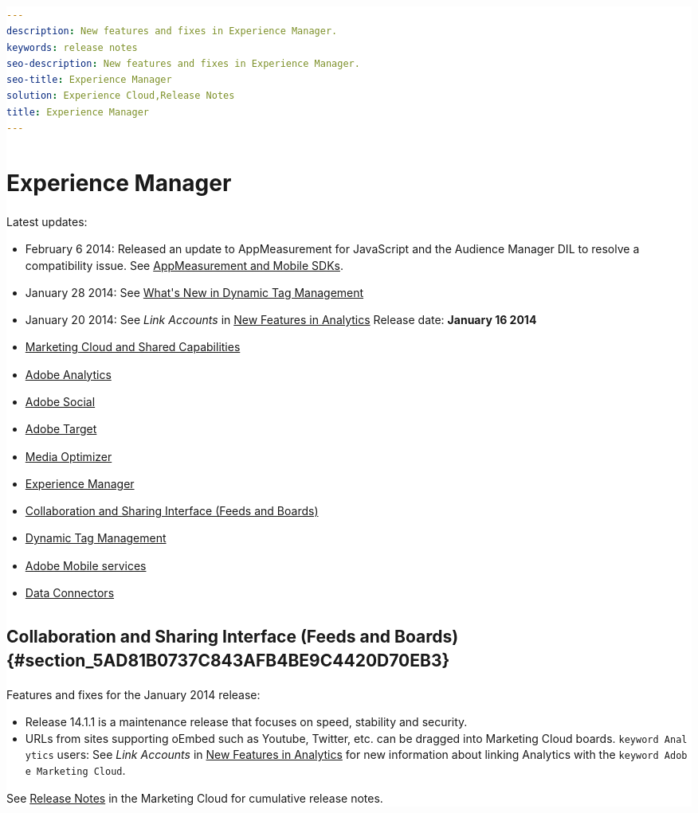 ```yaml
---
description: New features and fixes in Experience Manager.
keywords: release notes
seo-description: New features and fixes in Experience Manager.
seo-title: Experience Manager
solution: Experience Cloud,Release Notes
title: Experience Manager
---
```


# Experience Manager

Latest updates:

* February 6 2014: Released an update to AppMeasurement for JavaScript and the Audience Manager DIL to resolve a compatibility issue. See [AppMeasurement and Mobile SDKs](01162014.md#concept_30A0CA30F9C14CCC88B819F4CE8A2F73/section_A3814753948D412EB94AEFEDFB2100D0).
* January 28 2014: See [What's New in Dynamic Tag Management](https://marketing.adobe.com/resources/help/en_US/dtm/whatsnew.html)
* January 20 2014: See *Link Accounts* in [New Features in Analytics](01162014.md#concept_30A0CA30F9C14CCC88B819F4CE8A2F73/section_226154B1441C478387C5C49FC0BF8CC7)
Release date: **January 16 2014**

* [Marketing Cloud and Shared Capabilities](01162014.md#concept_8ABF3457CA104FB3926CF984A9642F69)
* [Adobe Analytics](01162014.md#concept_30A0CA30F9C14CCC88B819F4CE8A2F73)
* [Adobe Social](01162014.md#concept_E8ECA0AE9197488BB1836CE21E36830A)
* [Adobe Target](01162014.md#concept_BD03EC0355FE484BB55567BD1D02F693)
* [Media Optimizer](01162014.md#concept_5D473CC444A3439EAB5C8FCABBD5F781)
* [Experience Manager](01162014.md#concept_BB636E487A584CBDAE3578BBA3E12116)
* [Collaboration and Sharing Interface (Feeds and Boards)](01162014.md#concept_8ABF3457CA104FB3926CF984A9642F69/section_5AD81B0737C843AFB4BE9C4420D70EB3)
* [Dynamic Tag Management](01162014.md#concept_8ABF3457CA104FB3926CF984A9642F69/section_80F6D89166164A5180A302C10352576C)
* [Adobe Mobile services](01162014.md#concept_8ABF3457CA104FB3926CF984A9642F69/section_6349293559DE4FBDB2BF0514E1C01482)
* [Data Connectors](01162014.md#concept_8ABF3457CA104FB3926CF984A9642F69/section_FFA1D17E376D475ABC73A41BB7591543)
## Collaboration and Sharing Interface (Feeds and Boards) {#section_5AD81B0737C843AFB4BE9C4420D70EB3}

Features and fixes for the January 2014 release:

* Release 14.1.1 is a maintenance release that focuses on speed, stability and security.
* URLs from sites supporting oEmbed such as Youtube, Twitter, etc. can be dragged into Marketing Cloud boards.
`keyword Analytics` users: See *Link Accounts* in [New Features in Analytics](01162014.md#concept_30A0CA30F9C14CCC88B819F4CE8A2F73/section_226154B1441C478387C5C49FC0BF8CC7) for new information about linking Analytics with the `keyword Adobe Marketing Cloud`.

See [Release Notes](https://marketing.adobe.com/resources/help/en_US/mcloud/release_notes.html) in the Marketing Cloud for cumulative release notes.

